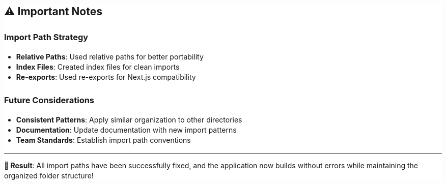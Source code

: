 ## **⚠️ Important Notes**

### **Import Path Strategy**
- **Relative Paths**: Used relative paths for better portability
- **Index Files**: Created index files for clean imports
- **Re-exports**: Used re-exports for Next.js compatibility

### **Future Considerations**
- **Consistent Patterns**: Apply similar organization to other directories
- **Documentation**: Update documentation with new import patterns
- **Team Standards**: Establish import path conventions

---

**🎉 Result**: All import paths have been successfully fixed, and the application now builds without errors while maintaining the organized folder structure! 
